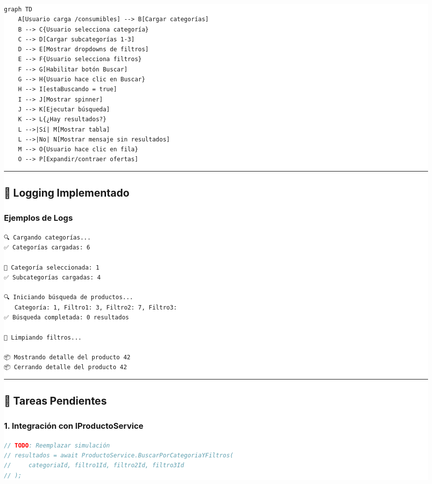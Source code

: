 ```mermaid
graph TD
    A[Usuario carga /consumibles] --> B[Cargar categorías]
    B --> C{Usuario selecciona categoría}
    C --> D[Cargar subcategorías 1-3]
    D --> E[Mostrar dropdowns de filtros]
    E --> F{Usuario selecciona filtros}
    F --> G[Habilitar botón Buscar]
    G --> H{Usuario hace clic en Buscar}
    H --> I[estaBuscando = true]
    I --> J[Mostrar spinner]
    J --> K[Ejecutar búsqueda]
    K --> L{¿Hay resultados?}
    L -->|Sí| M[Mostrar tabla]
    L -->|No| N[Mostrar mensaje sin resultados]
    M --> O{Usuario hace clic en fila}
    O --> P[Expandir/contraer ofertas]
```

---

## 📝 Logging Implementado

### Ejemplos de Logs

```
🔍 Cargando categorías...
✅ Categorías cargadas: 6

📂 Categoría seleccionada: 1
✅ Subcategorías cargadas: 4

🔍 Iniciando búsqueda de productos...
   Categoría: 1, Filtro1: 3, Filtro2: 7, Filtro3: 
✅ Búsqueda completada: 0 resultados

🧹 Limpiando filtros...

📦 Mostrando detalle del producto 42
📦 Cerrando detalle del producto 42
```

---

## 🚧 Tareas Pendientes

### 1. **Integración con IProductoService**
```csharp
// TODO: Reemplazar simulación
// resultados = await ProductoService.BuscarPorCategoriaYFiltros(
//     categoriaId, filtro1Id, filtro2Id, filtro3Id
// );
```

